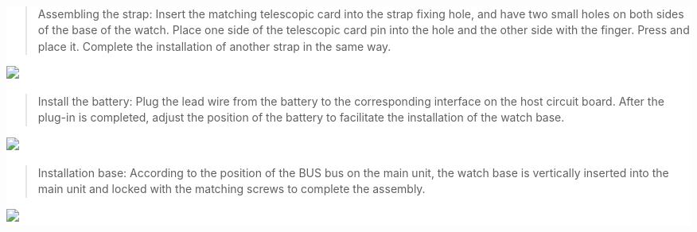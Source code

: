 >Assembling the strap: Insert the matching telescopic card into the strap fixing hole, and have two small holes on both sides of the base of the watch. Place one side of the telescopic card pin into the hole and the other side with the finger. Press and place it. Complete the installation of another strap in the same way.

<img src="assets\img\product_pics\accessory\watch\watch_04.jpg" width="80%">

>Install the battery: Plug the lead wire from the battery to the corresponding interface on the host circuit board. After the plug-in is completed, adjust the position of the battery to facilitate the installation of the watch base.

<img src="assets\img\product_pics\accessory\watch\watch_05.jpg" width="80%">

>Installation base: According to the position of the BUS bus on the main unit, the watch base is vertically inserted into the main unit and locked with the matching screws to complete the assembly.

<img src="assets\img\product_pics\accessory\watch\watch_06.jpg" width="80%">